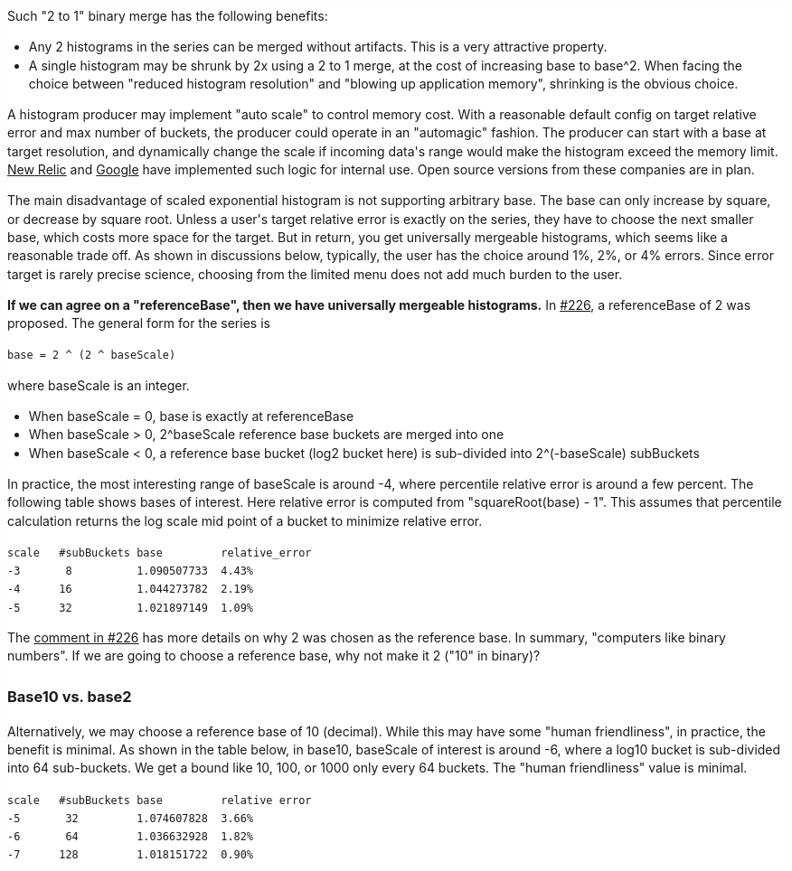 Such "2 to 1" binary merge has the following benefits:
* Any 2 histograms in the series can be merged without artifacts. This is a very attractive property.
* A single histogram may be shrunk by 2x using a 2 to 1 merge, at the cost of increasing base to base^2. When facing the choice between "reduced histogram resolution" and "blowing up application memory", shrinking is the obvious choice. 
  
A histogram producer may implement "auto scale" to control memory cost. With a reasonable default config on target relative error and max number of buckets, the producer could operate in an "automagic" fashion. The producer can start with a base at target resolution, and dynamically change the scale if incoming data's range would make the histogram exceed the memory limit. [New Relic](https://docs.newrelic.com/docs/telemetry-data-platform/ingest-manage-data/understand-data/metric-data-type) and [Google](https://github.com/open-telemetry/opentelemetry-proto/pull/226#issuecomment-737496026) have implemented such logic for internal use. Open source versions from these companies are in plan. 

The main disadvantage of scaled exponential histogram is not supporting arbitrary base. The base can only increase by square, or decrease by square root. Unless a user's target relative error is exactly on the series, they have to choose the next smaller base, which costs more space for the target. But in return, you get universally mergeable histograms, which seems like a reasonable trade off. As shown in discussions below, typically, the user has the choice around 1%, 2%, or 4% errors. Since error target is rarely precise science, choosing from the limited menu does not add much burden to the user. 

**If we can agree on a "referenceBase", then we have universally mergeable histograms.** In [#226](https://github.com/open-telemetry/opentelemetry-proto/pull/226#issuecomment-777922339), a referenceBase of 2 was proposed. The general form for the series is
```
base = 2 ^ (2 ^ baseScale)
```
where baseScale is an integer. 
* When baseScale = 0, base is exactly at referenceBase
* When baseScale > 0, 2^baseScale reference base buckets are merged into one
* When baseScale < 0, a reference base bucket (log2 bucket here) is sub-divided into 2^(-baseScale) subBuckets

In practice, the most interesting range of baseScale is around -4, where percentile relative error is around a few percent. The following table shows bases of interest. Here relative error is computed from "squareRoot(base) - 1". This assumes that percentile calculation returns the log scale mid point of a bucket to minimize relative error.
```
scale   #subBuckets base         relative_error
-3       8          1.090507733  4.43%
-4      16          1.044273782  2.19%
-5      32          1.021897149  1.09%
```

The [comment in #226](https://github.com/open-telemetry/opentelemetry-proto/pull/226#issuecomment-777922339) has more details on why 2 was chosen as the reference base. In summary, "computers like binary numbers". If we are going to choose a reference base, why not make it 2 ("10" in binary)?

### Base10 vs. base2

Alternatively, we may choose a reference base of 10 (decimal). While this may have some "human friendliness", in practice, the benefit is minimal. As shown in the table below, in base10, baseScale of interest is around -6, where a log10 bucket is sub-divided into 64 sub-buckets. We get a bound like 10, 100, or 1000 only every 64 buckets. The "human friendliness" value is minimal.
```
scale   #subBuckets base         relative error
-5       32         1.074607828  3.66%
-6       64         1.036632928  1.82%
-7      128         1.018151722  0.90%
```

